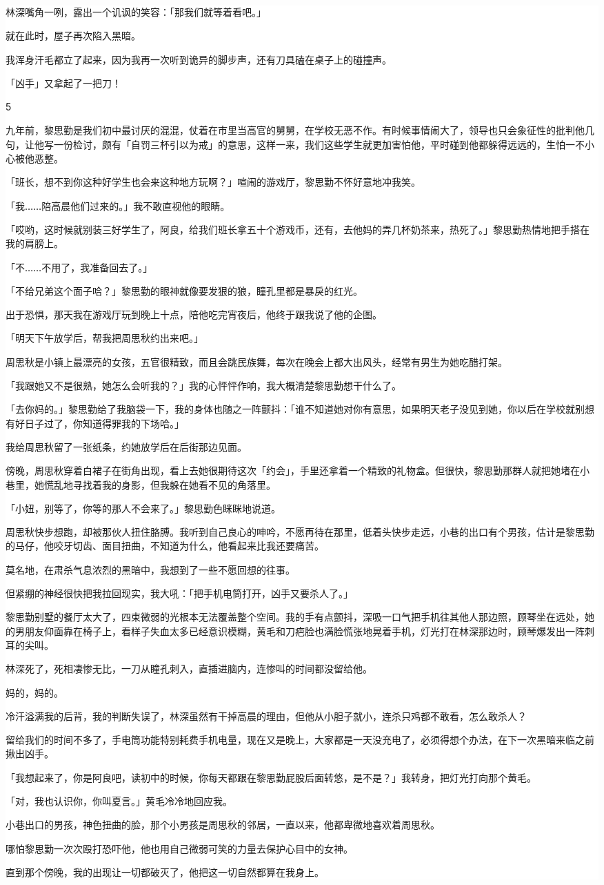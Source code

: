 林深嘴角一咧，露出一个讥讽的笑容：「那我们就等着看吧。」

就在此时，屋子再次陷入黑暗。

我浑身汗毛都立了起来，因为我再一次听到诡异的脚步声，还有刀具磕在桌子上的碰撞声。

「凶手」又拿起了一把刀！

5

九年前，黎思勤是我们初中最讨厌的混混，仗着在市里当高官的舅舅，在学校无恶不作。有时候事情闹大了，领导也只会象征性的批判他几句，让他写一份检讨，颇有「自罚三杯引以为戒」的意思，这样一来，我们这些学生就更加害怕他，平时碰到他都躲得远远的，生怕一不小心被他恶整。

「班长，想不到你这种好学生也会来这种地方玩啊？」喧闹的游戏厅，黎思勤不怀好意地冲我笑。

「我……陪高晨他们过来的。」我不敢直视他的眼睛。

「哎哟，这时候就别装三好学生了，阿良，给我们班长拿五十个游戏币，还有，去他妈的弄几杯奶茶来，热死了。」黎思勤热情地把手搭在我的肩膀上。

「不……不用了，我准备回去了。」

「不给兄弟这个面子哈？」黎思勤的眼神就像要发狠的狼，瞳孔里都是暴戾的红光。

出于恐惧，那天我在游戏厅玩到晚上十点，陪他吃完宵夜后，他终于跟我说了他的企图。

「明天下午放学后，帮我把周思秋约出来吧。」

周思秋是小镇上最漂亮的女孩，五官很精致，而且会跳民族舞，每次在晚会上都大出风头，经常有男生为她吃醋打架。

「我跟她又不是很熟，她怎么会听我的？」我的心怦怦作响，我大概清楚黎思勤想干什么了。

「去你妈的。」黎思勤给了我脑袋一下，我的身体也随之一阵颤抖：「谁不知道她对你有意思，如果明天老子没见到她，你以后在学校就别想有好日子过了，你知道得罪我的下场哈。」

我给周思秋留了一张纸条，约她放学后在后街那边见面。

傍晚，周思秋穿着白裙子在街角出现，看上去她很期待这次「约会」，手里还拿着一个精致的礼物盒。但很快，黎思勤那群人就把她堵在小巷里，她慌乱地寻找着我的身影，但我躲在她看不见的角落里。

「小妞，别等了，你等的那人不会来了。」黎思勤色眯眯地说道。

周思秋快步想跑，却被那伙人扭住胳膊。我听到自己良心的呻吟，不愿再待在那里，低着头快步走远，小巷的出口有个男孩，估计是黎思勤的马仔，他咬牙切齿、面目扭曲，不知道为什么，他看起来比我还要痛苦。

莫名地，在肃杀气息浓烈的黑暗中，我想到了一些不愿回想的往事。

但紧绷的神经很快把我拉回现实，我大吼：「把手机电筒打开，凶手又要杀人了。」

黎思勤别墅的餐厅太大了，四束微弱的光根本无法覆盖整个空间。我的手有点颤抖，深吸一口气把手机往其他人那边照，顾琴坐在远处，她的男朋友仰面靠在椅子上，看样子失血太多已经意识模糊，黄毛和刀疤脸也满脸慌张地晃着手机，灯光打在林深那边时，顾琴爆发出一阵刺耳的尖叫。

林深死了，死相凄惨无比，一刀从瞳孔刺入，直插进脑内，连惨叫的时间都没留给他。

妈的，妈的。

冷汗溢满我的后背，我的判断失误了，林深虽然有干掉高晨的理由，但他从小胆子就小，连杀只鸡都不敢看，怎么敢杀人？

留给我们的时间不多了，手电筒功能特别耗费手机电量，现在又是晚上，大家都是一天没充电了，必须得想个办法，在下一次黑暗来临之前揪出凶手。

「我想起来了，你是阿良吧，读初中的时候，你每天都跟在黎思勤屁股后面转悠，是不是？」我转身，把灯光打向那个黄毛。

「对，我也认识你，你叫夏言。」黄毛冷冷地回应我。

小巷出口的男孩，神色扭曲的脸，那个小男孩是周思秋的邻居，一直以来，他都卑微地喜欢着周思秋。

哪怕黎思勤一次次殴打恐吓他，他也用自己微弱可笑的力量去保护心目中的女神。

直到那个傍晚，我的出现让一切都破灭了，他把这一切自然都算在我身上。
